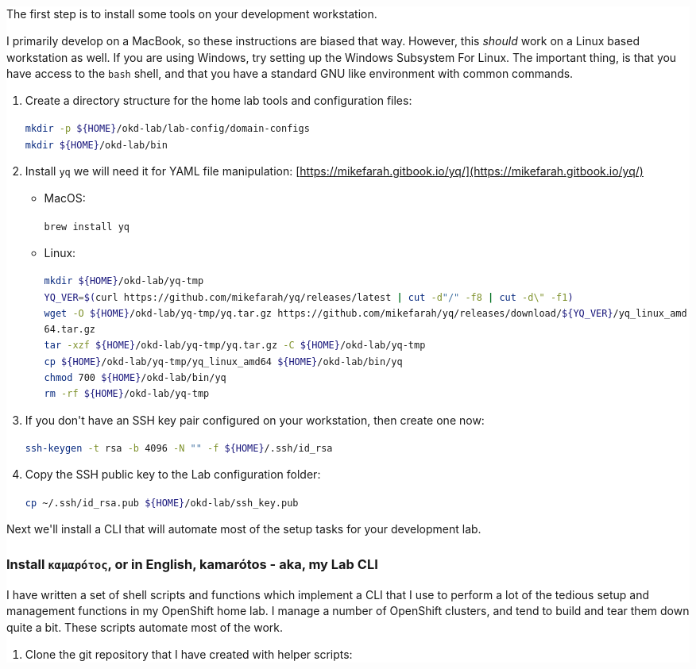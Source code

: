 The first step is to install some tools on your development workstation.

I primarily develop on a MacBook, so these instructions are biased that way.  However, this *should* work on a Linux based workstation as well.  If you are using Windows, try setting up the Windows Subsystem For Linux.  The important thing, is that you have access to the `bash` shell, and that you have a standard GNU like environment with common commands.

1. Create a directory structure for the home lab tools and configuration files:

   ```bash
   mkdir -p ${HOME}/okd-lab/lab-config/domain-configs
   mkdir ${HOME}/okd-lab/bin
   ```

1. Install `yq` we will need it for YAML file manipulation: [https://mikefarah.gitbook.io/yq/](https://mikefarah.gitbook.io/yq/)

   * MacOS:

     ```bash
     brew install yq
     ```

   * Linux:

     ```bash
     mkdir ${HOME}/okd-lab/yq-tmp
     YQ_VER=$(curl https://github.com/mikefarah/yq/releases/latest | cut -d"/" -f8 | cut -d\" -f1)
     wget -O ${HOME}/okd-lab/yq-tmp/yq.tar.gz https://github.com/mikefarah/yq/releases/download/${YQ_VER}/yq_linux_amd64.tar.gz
     tar -xzf ${HOME}/okd-lab/yq-tmp/yq.tar.gz -C ${HOME}/okd-lab/yq-tmp
     cp ${HOME}/okd-lab/yq-tmp/yq_linux_amd64 ${HOME}/okd-lab/bin/yq
     chmod 700 ${HOME}/okd-lab/bin/yq
     rm -rf ${HOME}/okd-lab/yq-tmp
     ```

1. If you don't have an SSH key pair configured on your workstation, then create one now:

   ```bash
   ssh-keygen -t rsa -b 4096 -N "" -f ${HOME}/.ssh/id_rsa
   ```

1. Copy the SSH public key to the Lab configuration folder:

   ```bash
   cp ~/.ssh/id_rsa.pub ${HOME}/okd-lab/ssh_key.pub
   ```

Next we'll install a CLI that will automate most of the setup tasks for your development lab.

### Install `καμαρότος`, or in English, kamarótos - aka, my Lab CLI

I have written a set of shell scripts and functions which implement a CLI that I use to perform a lot of the tedious setup and management functions in my OpenShift home lab.  I manage a number of OpenShift clusters, and tend to build and tear them down quite a bit.  These scripts automate most of the work.

1. Clone the git repository that I have created with helper scripts:
